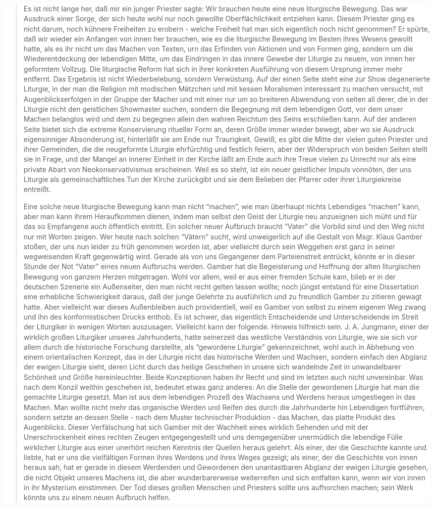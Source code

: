 > Es ist nicht lange her, daß mir ein junger Priester sagte: Wir brauchen heute eine neue liturgische Bewegung. Das war Ausdruck einer Sorge, der sich heute wohl nur noch gewollte Oberflächlichkeit entziehen kann. Diesem Priester ging es nicht darum, noch kühnere Freiheiten zu erobern - welche Freiheit hat man sich eigentlich noch nicht genommen? Er spürte, daß wir wieder ein Anfangen von innen her brauchen, wie es die liturgische Bewegung im Besten ihres Wesens gewollt hatte, als es ihr nicht um das Machen von Texten, urn das Erfinden von Aktionen und von Formen ging, sondern um die Wiederentdeckung der lebendigen Mitte, um das Eindringen in das innere Gewebe der Liturgie zu neuem, von innen her geformtem Vollzug. Die liturgische Reform hat sich in ihrer konkreten Ausführung von diesem Ursprung immer mehr entfernt. Das Ergebnis ist nicht Wiederbelebung, sondern Verwüstung. Auf der einen Seite steht eine zur Show degenerierte Liturgie, in der man die Religion mit modischen Mätzchen und mit kessen Moralismen interessant zu machen versucht, mit Augenblickserfolgen in der Gruppe der Macher und mit einer nur um so breiteren Abwendung von seiten all derer, die in der Liturgie nicht den geistlichen Showmaster suchen, sondern die Begegnung mit dem lebendigen Gott, vor dem unser Machen belanglos wird und dem zu begegnen allein den wahren Reichtum des Seins erschließen kann. Auf der anderen Seite bietet sich die extreme Konservierung ritueller Form an, deren Größe immer wieder bewegt, aber wo sie Ausdruck eigensinniger Absonderung ist, hinterläßt sie am Ende nur Traurigkeit. Gewiß, es gibt die Mitte der vielen guten Priester und ihrer Gemeinden, die die neugeformte Liturgie ehrfürchtig und festlich feiern, aber der Widerspruch von beiden Seiten stellt sie in Frage, und der Mangel an innerer Einheit in der Kirche läßt am Ende auch ihre Treue vielen zu Unrecht nur als eine private Abart von Neokonservativismus erscheinen. Weil es so steht, ist ein neuer geistlicher Impuls vonnöten, der uns Liturgie als gemeinschaftliches Tun der Kirche zurückgibt und sie dem Belieben der Pfarrer oder ihrer Liturgiekreise entreißt.
> 
> Eine solche neue liturgische Bewegung kann man nicht “machen”, wie man überhaupt nichts Lebendiges “machen” kann, aber man kann ihrem Heraufkommen dienen, indem man selbst den Geist der Liturgie neu anzueignen sich müht und für das so Empfangene auch öffentlich eintritt. Ein solcher neuer Aufbruch braucht “Vater" die Vorbild sind und den Weg nicht nur mit Worten zeigen. Wer heute nach solchen “Vätern” sucht, wird unweigerlich auf die Gestalt von Msgr. Klaus Gamber stoßen, der uns nun leider zu früh genommen worden ist, aber vielleicht durch sein Weggehen erst ganz in seiner wegweisenden Kraft gegenwärtig wird. Gerade als von uns Gegangener dem Parteienstreit entrückt, könnte er in dieser Stunde der Not “Vater” eines neuen Aufbruchs werden. Gamber hat die Begeisterung und Hoffnung der alten liturgischen Bewegung von ganzem Herzen mitgetragen. Wohl vor allem, weil er aus einer fremden Schule kam, blieb er in der deutschen Szenerie ein Außenseiter, den man nicht recht gelten lassen wollte; noch jüngst entstand für eine Dissertation eine erhebliche Schwierigkeit daraus, daß der junge Gelehrte zu ausführlich und zu freundlich Gamber zu zitieren gewagt hatte. Aber vielleicht war dieses Außenbleiben auch providentiell, weil es Gamber von selbst zu einem eigenen Weg zwang und ihn des konformistischen Drucks enthob. Es ist schwer, das eigentlich Entscheidende und Unterscheidende im Streit der Liturgiker in wenigen Worten auszusagen. Vielleicht kann der folgende. Hinweis hilfreich sein. J. A. Jungmann, einer der wirklich großen Liturgiker unseres Jahrhunderts, hatte seinerzeit das westliche Verständnis von Liturgie, wie sie sich vor allem durch die historische Forschung darstellte, als “gewordene Liturgie" gekennzeichnet, wohl auch in Abhebung von einem orientalischen Konzept, das in der Liturgie nicht das historische Werden und Wachsen, sondern einfach den Abglanz der ewigen Liturgie sieht, deren Licht durch das heilige Geschehen in unsere sich wandelnde Zeit in unwandelbarer Schönheit und Größe hereinleuchter. Beide Konzeptionen haben ihr Recht und sind im letzten auch nicht unvereinbar. Was nach dem Konzil weithin geschehen ist, bedeutet etwas ganz anderes: An die Stelle der gewordenen Liturgie hat man die gemachte Liturgie gesetzt. Man ist aus dem lebendigen Prozeß des Wachsens und Werdens heraus umgestiegen in das Machen. Man wollte nicht mehr das organische Werden und Reifen des durch die Jahrhunderte hin Lebendigen fortführen, sondern setzte an dessen Stelle - nach dem Muster technischer Produktion - das Machen, das platte Produkt des Augenblicks. Dieser Verfälschung hat sich Gamber mit der Wachheit eines wirklich Sehenden und mit der Unerschrockenheit eines rechten Zeugen entgegengestellt und uns demgegenüber unermüdlich die lebendige Fülle wirklicher Liturgie aus einer unerhört reichen Kenntnis der Quellen heraus gelehrt. Als einer, der die Geschichte kannte und liebte, hat er uns die vielfältigen Formen ihres Werdens und ihres Weges gezeigt; als einer, der die Geschichte von innen heraus sah, hat er gerade in diesem Werdenden und Gewordenen den unantastbaren Abglanz der ewigen Liturgie gesehen, die nicht Objekt unseres Machens ist, die aber wunderbarerweise weiterreifen und sich entfalten kann, wenn wir von innen in ihr Mysterium einstimmen. Der Tod dieses großen Menschen und Priesters sollte uns aufhorchen machen; sein Werk könnte uns zu einem neuen Aufbruch helfen.

